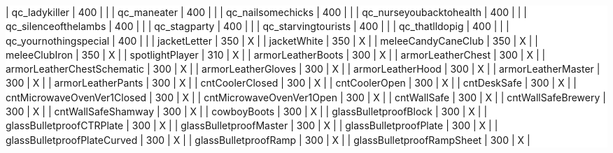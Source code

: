 | qc_ladykiller                              |           400 |          |
| qc_maneater                                |           400 |          |
| qc_nailsomechicks                          |           400 |          |
| qc_nurseyoubacktohealth                    |           400 |          |
| qc_silenceofthelambs                       |           400 |          |
| qc_stagparty                               |           400 |          |
| qc_starvingtourists                        |           400 |          |
| qc_thatlldopig                             |           400 |          |
| qc_yournothingspecial                      |           400 |          |
| jacketLetter                               |           350 |    X     |
| jacketWhite                                |           350 |    X     |
| meleeCandyCaneClub                         |           350 |    X     |
| meleeClubIron                              |           350 |    X     |
| spotlightPlayer                            |           310 |    X     |
| armorLeatherBoots                          |           300 |    X     |
| armorLeatherChest                          |           300 |    X     |
| armorLeatherChestSchematic                 |           300 |    X     |
| armorLeatherGloves                         |           300 |    X     |
| armorLeatherHood                           |           300 |    X     |
| armorLeatherMaster                         |           300 |    X     |
| armorLeatherPants                          |           300 |    X     |
| cntCoolerClosed                            |           300 |    X     |
| cntCoolerOpen                              |           300 |    X     |
| cntDeskSafe                                |           300 |    X     |
| cntMicrowaveOvenVer1Closed                 |           300 |    X     |
| cntMicrowaveOvenVer1Open                   |           300 |    X     |
| cntWallSafe                                |           300 |    X     |
| cntWallSafeBrewery                         |           300 |    X     |
| cntWallSafeShamway                         |           300 |    X     |
| cowboyBoots                                |           300 |    X     |
| glassBulletproofBlock                      |           300 |    X     |
| glassBulletproofCTRPlate                   |           300 |    X     |
| glassBulletproofMaster                     |           300 |    X     |
| glassBulletproofPlate                      |           300 |    X     |
| glassBulletproofPlateCurved                |           300 |    X     |
| glassBulletproofRamp                       |           300 |    X     |
| glassBulletproofRampSheet                  |           300 |    X     |